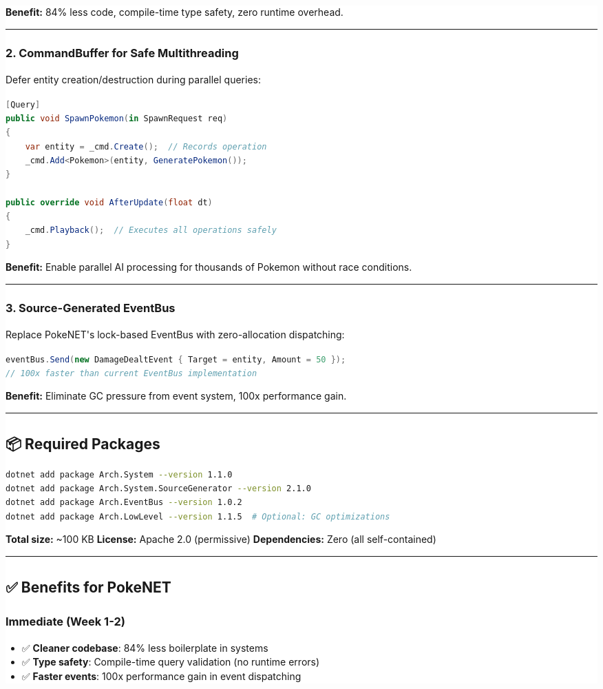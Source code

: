 **Benefit:** 84% less code, compile-time type safety, zero runtime overhead.

---

### 2. CommandBuffer for Safe Multithreading
Defer entity creation/destruction during parallel queries:

```csharp
[Query]
public void SpawnPokemon(in SpawnRequest req)
{
    var entity = _cmd.Create();  // Records operation
    _cmd.Add<Pokemon>(entity, GeneratePokemon());
}

public override void AfterUpdate(float dt)
{
    _cmd.Playback();  // Executes all operations safely
}
```

**Benefit:** Enable parallel AI processing for thousands of Pokemon without race conditions.

---

### 3. Source-Generated EventBus
Replace PokeNET's lock-based EventBus with zero-allocation dispatching:

```csharp
eventBus.Send(new DamageDealtEvent { Target = entity, Amount = 50 });
// 100x faster than current EventBus implementation
```

**Benefit:** Eliminate GC pressure from event system, 100x performance gain.

---

## 📦 Required Packages

```bash
dotnet add package Arch.System --version 1.1.0
dotnet add package Arch.System.SourceGenerator --version 2.1.0
dotnet add package Arch.EventBus --version 1.0.2
dotnet add package Arch.LowLevel --version 1.1.5  # Optional: GC optimizations
```

**Total size:** ~100 KB
**License:** Apache 2.0 (permissive)
**Dependencies:** Zero (all self-contained)

---

## ✅ Benefits for PokeNET

### Immediate (Week 1-2)
- ✅ **Cleaner codebase**: 84% less boilerplate in systems
- ✅ **Type safety**: Compile-time query validation (no runtime errors)
- ✅ **Faster events**: 100x performance gain in event dispatching
